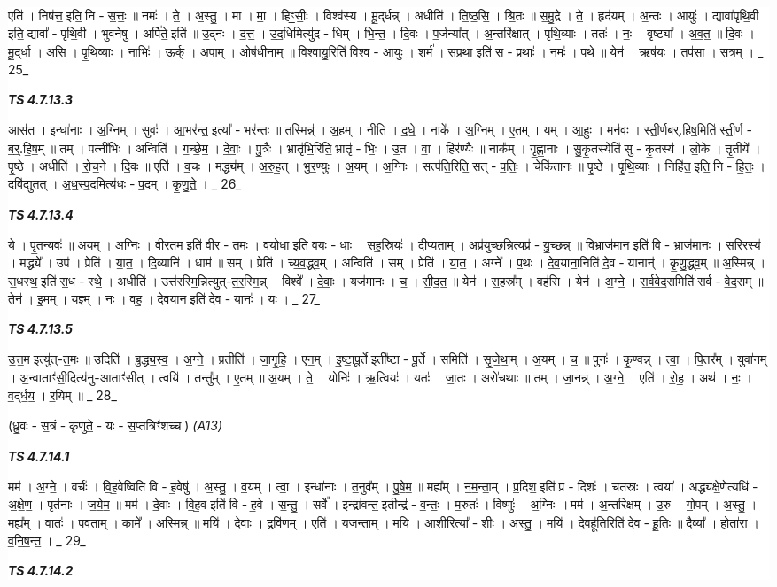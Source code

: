एति॑ । निष॑त्त॒ इति॒ नि - स॒त्तः॒ ॥ नमः॑ । ते॒ । अ॒स्तु॒ । मा । मा॒ । हिꣳ॒॒सीः॒ । विश्व॑स्य । मू॒द्‌र्धन्न् । अधीति॑ । ति॒ष्ठ॒सि॒ । श्रि॒तः ॥ स॒मु॒द्रे । ते॒ । हृद॑यम् । अ॒न्तः । आयुः॑ । द्यावा॑पृथि॒वी इति॒ द्यावा᳚ - पृ॒थि॒वी । भुव॑नेषु । अर्पि॑ते॒ इति॑ ॥ उ॒द्नः । द॒त्त॒ । उ॒द॒धिमित्यु॑द - धिम् । भि॒न्त॒ । दि॒वः । प॒र्जन्या᳚त् । अ॒न्तरि॑क्षात् । पृ॒थि॒व्याः । ततः॑ । नः॒ । वृष्ट्या᳚ । अ॒व॒त॒ ॥ दि॒वः । मू॒द्‌र्धा । अ॒सि॒ । पृ॒थि॒व्याः । नाभिः॑ । ऊर्क् । अ॒पाम् । ओष॑धीनाम् ॥ वि॒श्वायु॒रिति॑ वि॒श्व - आ॒युः॒ । शर्म॑ । स॒प्रथा॒ इति॑ स - प्रथाः᳚ । नमः॑ । प॒थे ॥ येन॑ । ऋष॑यः । तप॑सा । स॒त्रम् ।  _ 25_ 


***TS 4.7.13.3***


आस॑त । इन्धा॑नाः । अ॒ग्निम् । सुवः॑ । आ॒भर॑न्त॒ इत्या᳚ - भर॑न्तः ॥ तस्मिन्न्॑ । अ॒हम् । नीति॑ । द॒धे॒ । नाके᳚ । अ॒ग्निम् । ए॒तम् । यम् । आ॒हुः । मन॑वः । स्ती॒र्णब॑र्.हिष॒मिति॑ स्ती॒र्ण - ब॒र्॒.हि॒ष॒म् ॥ तम् । पत्नी॑भिः । अन्विति॑ । ग॒च्छे॒म॒ । दे॒वाः॒ । पु॒त्रैः । भ्रातृ॑भि॒रिति॒ भ्रातृ॑ - भिः॒ । उ॒त । वा॒ । हिर॑ण्यैः ॥ नाक᳚म् । गृ॒ह्णा॒नाः । सु॒कृ॒तस्येति॑ सु - कृ॒तस्य॑ । लो॒के । तृ॒तीये᳚ । पृ॒ष्ठे । अधीति॑ । रो॒च॒ने । दि॒वः ॥ एति॑ । व॒चः । मद्ध्य᳚म् । अ॒रु॒ह॒त् । भु॒र॒ण्युः । अ॒यम् । अ॒ग्निः । सत्प॑ति॒रिति॒ सत् - प॒तिः॒ । चेकि॑तानः ॥ पृ॒ष्ठे । पृ॒थि॒व्याः । निहि॑त॒ इति॒ नि - हि॒तः॒ । दवि॑द्युतत् । अ॒ध॒स्प॒दमित्य॑धः - प॒दम् । कृ॒णु॒ते॒ ।  _ 26_ 


***TS 4.7.13.4***


ये । पृ॒त॒न्यवः॑ ॥ अ॒यम् । अ॒ग्निः । वी॒रत॑म॒ इति॑ वी॒र - त॒मः॒ । व॒यो॒धा इति॑ वयः - धाः । स॒ह॒स्रियः॑ । दी॒प्य॒ता॒म् । अप्र॑युच्छ॒न्नित्यप्र॑ - यु॒च्छ॒न्न् ॥ वि॒भ्राज॑मान॒ इति॑ वि - भ्राज॑मानः । स॒रि॒रस्य॑ । मद्ध्ये᳚ । उप॑ । प्रेति॑ । या॒त॒ । दि॒व्यानि॑ । धाम॑ ॥ सम् । प्रेति॑ । च्य॒व॒द्ध्व॒म् । अन्विति॑ । सम् । प्रेति॑ । या॒त॒ । अग्ने᳚ । प॒थः । दे॒व॒याना॒निति॑ दे॒व - यानान्॑ । कृ॒णु॒द्ध्व॒म् ॥ अ॒स्मिन्न् । स॒धस्थ॒ इति॑ स॒ध - स्थे॒ । अधीति॑ । उत्त॑रस्मि॒न्नित्युत्-त॒र॒स्मि॒न्न् । विश्वे᳚ । दे॒वाः॒ । यज॑मानः । च॒ । सी॒द॒त॒ ॥ येन॑ । स॒हस्र᳚म् । वह॑सि । येन॑ । अ॒ग्ने॒ । स॒र्व॒वे॒द॒समिति॑ सर्व - वे॒द॒सम् ॥ तेन॑ । इ॒मम् । य॒ज्ञ्म् । नः॒ । व॒ह॒ । दे॒व॒यान॒ इति॑ देव - यानः॑ । यः ।  _ 27_ 


***TS 4.7.13.5***


उ॒त्त॒म इत्यु॑त्-त॒मः ॥ उदिति॑ । बु॒द्ध्य॒स्व॒ । अ॒ग्ने॒ । प्रतीति॑ । जा॒गृ॒हि॒ । ए॒न॒म् । इ॒ष्टा॒पू॒र्ते इती᳚ष्टा - पू॒र्ते । समिति॑ । सृ॒जे॒था॒म् । अ॒यम् । च॒ ॥ पुनः॑ । कृ॒ण्वन्न् । त्वा॒ । पि॒तर᳚म् । युवा॑नम् । अ॒न्वाताꣳ॑सी॒दित्य॑नु-आताꣳ॑सीत् । त्वयि॑ । तन्तु᳚म् । ए॒तम् ॥ अ॒यम् । ते॒ । योनिः॑ । ऋ॒त्वियः॑ । यतः॑ । जा॒तः । अरो॑चथाः ॥ तम् । जा॒नन्न् । अ॒ग्ने॒ । एति॑ । रो॒ह॒ । अथ॑ । नः॒ । व॒द्‌र्ध॒य॒ । र॒यिम् ॥  _ 28_ 



(ध्रु॒वः - स॒त्रं - कृ॑णुते॒ - यः - स॒प्तत्रिꣳ॑शच्च )  _(A13)_



***TS 4.7.14.1***


मम॑ । अ॒ग्ने॒ । वर्चः॑ । वि॒ह॒वेष्विति॑ वि - ह॒वेषु॑ । अ॒स्तु॒ । व॒यम् । त्वा॒ । इन्धा॑नाः । त॒नुव᳚म् । पु॒षे॒म॒ ॥ मह्य᳚म् । न॒म॒न्ता॒म् । प्र॒दिश॒ इति॑ प्र - दिशः॑ । चत॑स्रः । त्वया᳚ । अद्ध्य॑क्षे॒णेत्यधि॑ - अ॒क्षे॒ण॒ । पृत॑नाः । ज॒ये॒म॒ ॥ मम॑ । दे॒वाः । वि॒ह॒व इति॑ वि - ह॒वे । स॒न्तु॒ । सर्वे᳚ । इन्द्रा॑वन्त॒ इतीन्द्र॑ - व॒न्तः॒ । म॒रुतः॑ । विष्णुः॑ । अ॒ग्निः ॥ मम॑ । अ॒न्तरि॑क्षम् । उ॒रु । गो॒पम् । अ॒स्तु॒ । मह्य᳚म् । वातः॑ । प॒व॒ता॒म् । कामे᳚ । अ॒स्मिन्न् ॥ मयि॑ । दे॒वाः । द्रवि॑णम् । एति॑ । य॒ज॒न्ता॒म् । मयि॑ । आ॒शीरित्या᳚ - शीः । अ॒स्तु॒ । मयि॑ । दे॒वहू॑ति॒रिति॑ दे॒व - हू॒तिः॒ ॥ दैव्या᳚ । होता॑रा । व॒नि॒ष॒न्त॒ ।  _ 29_ 


***TS 4.7.14.2***
